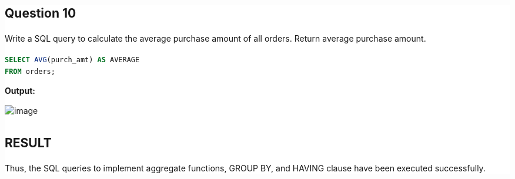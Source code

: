 
**Question 10**
---
Write a SQL query to calculate the average purchase amount of all orders. Return average purchase amount.

```sql
SELECT AVG(purch_amt) AS AVERAGE
FROM orders;
```

**Output:**

<img width="457" height="408" alt="image" src="https://github.com/user-attachments/assets/a6475720-70cb-4145-9cec-ec8217c1570b" />



## RESULT
Thus, the SQL queries to implement aggregate functions, GROUP BY, and HAVING clause have been executed successfully.
